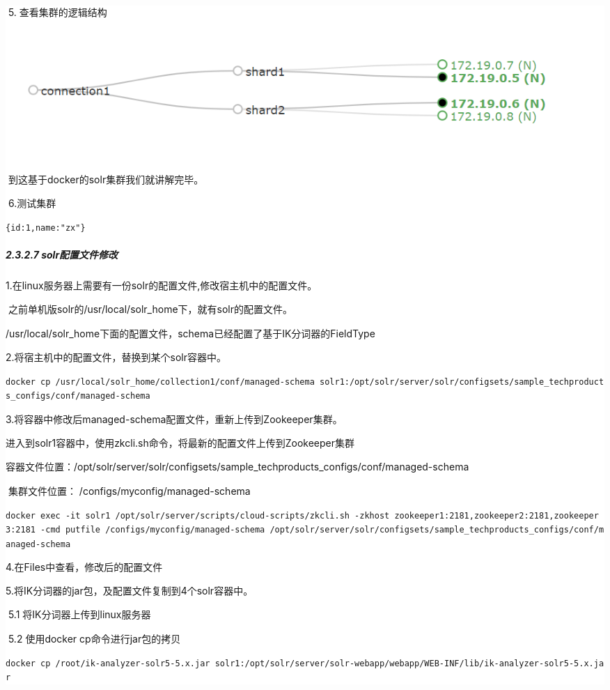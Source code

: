 

​		5. 查看集群的逻辑结构

​		![](imgs/2020-02-25_091958.png)

​	到这基于docker的solr集群我们就讲解完毕。

​		6.测试集群

```
{id:1,name:"zx"}
```

##### 2.3.2.7  solr配置文件修改

1.在linux服务器上需要有一份solr的配置文件,修改宿主机中的配置文件。

​	之前单机版solr的/usr/local/solr_home下，就有solr的配置文件。

​	/usr/local/solr_home下面的配置文件，schema已经配置了基于IK分词器的FieldType

2.将宿主机中的配置文件，替换到某个solr容器中。

```
docker cp /usr/local/solr_home/collection1/conf/managed-schema solr1:/opt/solr/server/solr/configsets/sample_techproducts_configs/conf/managed-schema
```

3.将容器中修改后managed-schema配置文件，重新上传到Zookeeper集群。

​	进入到solr1容器中，使用zkcli.sh命令，将最新的配置文件上传到Zookeeper集群

​	容器文件位置：/opt/solr/server/solr/configsets/sample_techproducts_configs/conf/managed-schema

​	集群文件位置： /configs/myconfig/managed-schema		

```
docker exec -it solr1 /opt/solr/server/scripts/cloud-scripts/zkcli.sh -zkhost zookeeper1:2181,zookeeper2:2181,zookeeper3:2181 -cmd putfile /configs/myconfig/managed-schema /opt/solr/server/solr/configsets/sample_techproducts_configs/conf/managed-schema
```

 4.在Files中查看，修改后的配置文件

 5.将IK分词器的jar包，及配置文件复制到4个solr容器中。

​	5.1 将IK分词器上传到linux服务器

​	5.2 使用docker cp命令进行jar包的拷贝

```
docker cp /root/ik-analyzer-solr5-5.x.jar solr1:/opt/solr/server/solr-webapp/webapp/WEB-INF/lib/ik-analyzer-solr5-5.x.jar
```
